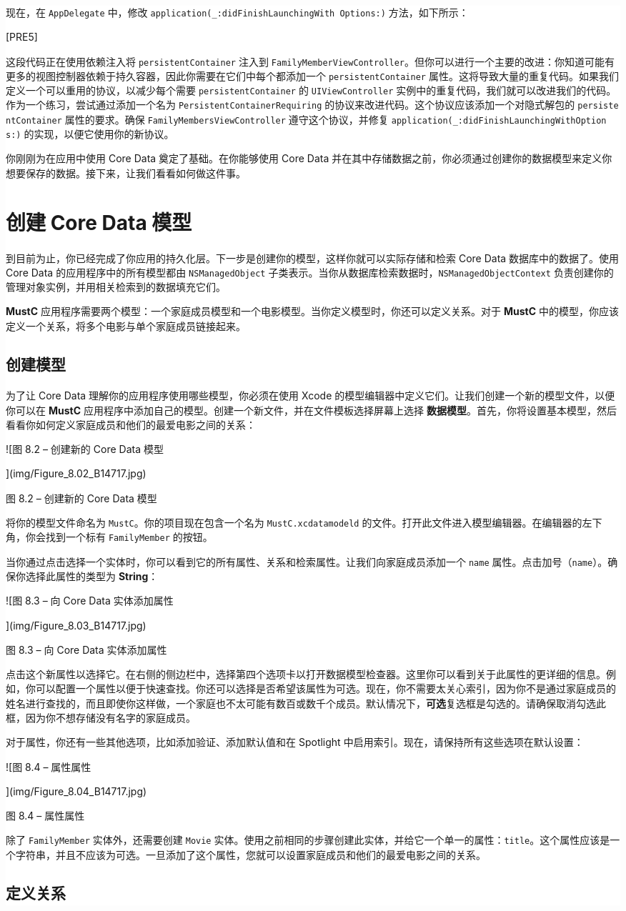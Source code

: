 现在，在 `AppDelegate` 中，修改 `application(_:didFinishLaunchingWith Options:)` 方法，如下所示：

[PRE5]

这段代码正在使用依赖注入将 `persistentContainer` 注入到 `FamilyMemberViewController`。但你可以进行一个主要的改进：你知道可能有更多的视图控制器依赖于持久容器，因此你需要在它们中每个都添加一个 `persistentContainer` 属性。这将导致大量的重复代码。如果我们定义一个可以重用的协议，以减少每个需要 `persistentContainer` 的 `UIViewController` 实例中的重复代码，我们就可以改进我们的代码。作为一个练习，尝试通过添加一个名为 `PersistentContainerRequiring` 的协议来改进代码。这个协议应该添加一个对隐式解包的 `persistentContainer` 属性的要求。确保 `FamilyMembersViewController` 遵守这个协议，并修复 `application(_:didFinishLaunchingWithOptions:)` 的实现，以便它使用你的新协议。

你刚刚为在应用中使用 Core Data 奠定了基础。在你能够使用 Core Data 并在其中存储数据之前，你必须通过创建你的数据模型来定义你想要保存的数据。接下来，让我们看看如何做这件事。

# 创建 Core Data 模型

到目前为止，你已经完成了你应用的持久化层。下一步是创建你的模型，这样你就可以实际存储和检索 Core Data 数据库中的数据了。使用 Core Data 的应用程序中的所有模型都由 `NSManagedObject` 子类表示。当你从数据库检索数据时，`NSManagedObjectContext` 负责创建你的管理对象实例，并用相关检索到的数据填充它们。

**MustC** 应用程序需要两个模型：一个家庭成员模型和一个电影模型。当你定义模型时，你还可以定义关系。对于 **MustC** 中的模型，你应该定义一个关系，将多个电影与单个家庭成员链接起来。

## 创建模型

为了让 Core Data 理解你的应用程序使用哪些模型，你必须在使用 Xcode 的模型编辑器中定义它们。让我们创建一个新的模型文件，以便你可以在 **MustC** 应用程序中添加自己的模型。创建一个新文件，并在文件模板选择屏幕上选择 **数据模型**。首先，你将设置基本模型，然后看看你如何定义家庭成员和他们的最爱电影之间的关系：

![图 8.2 – 创建新的 Core Data 模型

](img/Figure_8.02_B14717.jpg)

图 8.2 – 创建新的 Core Data 模型

将你的模型文件命名为 `MustC`。你的项目现在包含一个名为 `MustC.xcdatamodeld` 的文件。打开此文件进入模型编辑器。在编辑器的左下角，你会找到一个标有 `FamilyMember` 的按钮。

当你通过点击选择一个实体时，你可以看到它的所有属性、关系和检索属性。让我们向家庭成员添加一个 `name` 属性。点击加号（`name`）。确保你选择此属性的类型为 **String**：

![图 8.3 – 向 Core Data 实体添加属性

](img/Figure_8.03_B14717.jpg)

图 8.3 – 向 Core Data 实体添加属性

点击这个新属性以选择它。在右侧的侧边栏中，选择第四个选项卡以打开数据模型检查器。这里你可以看到关于此属性的更详细的信息。例如，你可以配置一个属性以便于快速查找。你还可以选择是否希望该属性为可选。现在，你不需要太关心索引，因为你不是通过家庭成员的姓名进行查找的，而且即使你这样做，一个家庭也不太可能有数百或数千个成员。默认情况下，**可选**复选框是勾选的。请确保取消勾选此框，因为你不想存储没有名字的家庭成员。

对于属性，你还有一些其他选项，比如添加验证、添加默认值和在 Spotlight 中启用索引。现在，请保持所有这些选项在默认设置：

![图 8.4 – 属性属性

](img/Figure_8.04_B14717.jpg)

图 8.4 – 属性属性

除了 `FamilyMember` 实体外，还需要创建 `Movie` 实体。使用之前相同的步骤创建此实体，并给它一个单一的属性：`title`。这个属性应该是一个字符串，并且不应该为可选。一旦添加了这个属性，您就可以设置家庭成员和他们的最爱电影之间的关系。

## 定义关系

